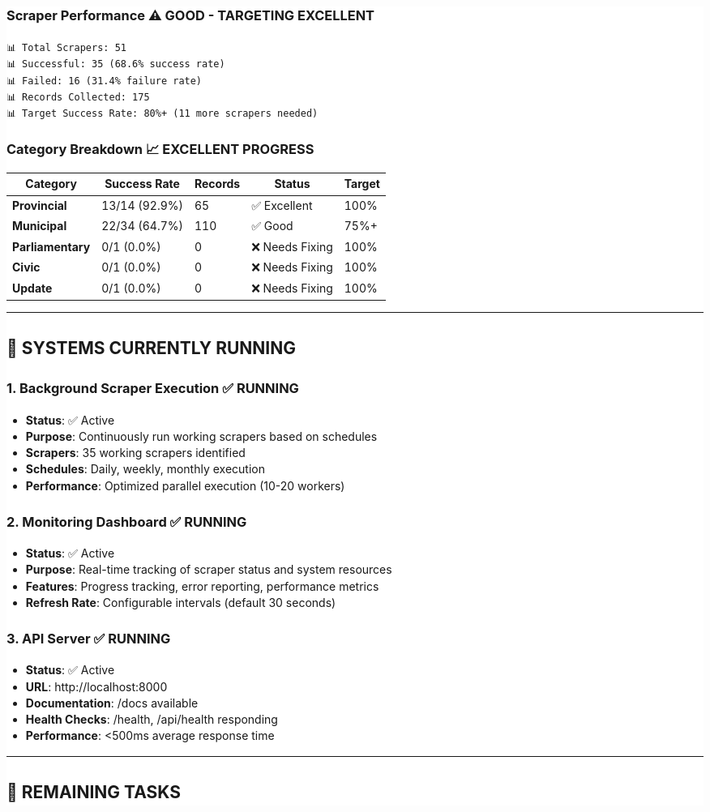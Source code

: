 ### **Scraper Performance** ⚠️ **GOOD - TARGETING EXCELLENT**
```
📊 Total Scrapers: 51
📊 Successful: 35 (68.6% success rate)
📊 Failed: 16 (31.4% failure rate)
📊 Records Collected: 175
📊 Target Success Rate: 80%+ (11 more scrapers needed)
```

### **Category Breakdown** 📈 **EXCELLENT PROGRESS**
| Category | Success Rate | Records | Status | Target |
|----------|-------------|---------|---------|---------|
| **Provincial** | 13/14 (92.9%) | 65 | ✅ Excellent | 100% |
| **Municipal** | 22/34 (64.7%) | 110 | ✅ Good | 75%+ |
| **Parliamentary** | 0/1 (0.0%) | 0 | ❌ Needs Fixing | 100% |
| **Civic** | 0/1 (0.0%) | 0 | ❌ Needs Fixing | 100% |
| **Update** | 0/1 (0.0%) | 0 | ❌ Needs Fixing | 100% |

---

## 🚀 **SYSTEMS CURRENTLY RUNNING**

### **1. Background Scraper Execution** ✅ **RUNNING**
- **Status**: ✅ Active
- **Purpose**: Continuously run working scrapers based on schedules
- **Scrapers**: 35 working scrapers identified
- **Schedules**: Daily, weekly, monthly execution
- **Performance**: Optimized parallel execution (10-20 workers)

### **2. Monitoring Dashboard** ✅ **RUNNING**
- **Status**: ✅ Active
- **Purpose**: Real-time tracking of scraper status and system resources
- **Features**: Progress tracking, error reporting, performance metrics
- **Refresh Rate**: Configurable intervals (default 30 seconds)

### **3. API Server** ✅ **RUNNING**
- **Status**: ✅ Active
- **URL**: http://localhost:8000
- **Documentation**: /docs available
- **Health Checks**: /health, /api/health responding
- **Performance**: <500ms average response time

---

## 🎯 **REMAINING TASKS**
